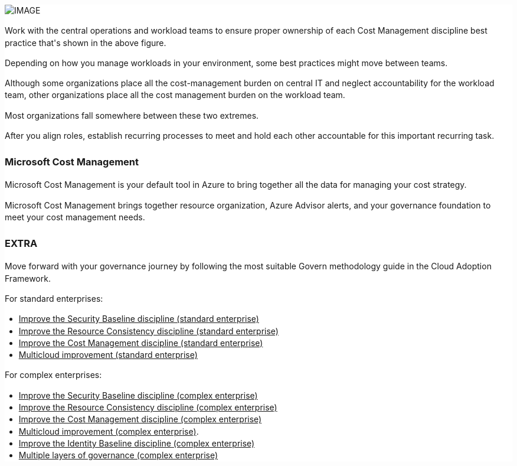 ![IMAGE](https://learn.microsoft.com/en-gb/training/modules/cloud-adoption-framework-govern/media/cost-management-process.png)

Work with the central operations and workload teams to ensure proper ownership of each Cost Management discipline best practice that's shown in the above figure.

Depending on how you manage workloads in your environment, some best practices might move between teams. 

Although some organizations place all the cost-management burden on central IT and neglect accountability for the workload team, other organizations place all the cost management burden on the workload team. 

Most organizations fall somewhere between these two extremes.

After you align roles, establish recurring processes to meet and hold each other accountable for this important recurring task.

### Microsoft Cost Management
Microsoft Cost Management is your default tool in Azure to bring together all the data for managing your cost strategy.

Microsoft Cost Management brings together resource organization, Azure Advisor alerts, and your governance foundation to meet your cost management needs.

### EXTRA
Move forward with your governance journey by following the most suitable Govern methodology guide in the Cloud Adoption Framework.

For standard enterprises:

* [Improve the Security Baseline discipline (standard enterprise)](https://learn.microsoft.com/en-us/azure/cloud-adoption-framework/govern/guides/standard/security-baseline-improvement)
* [Improve the Resource Consistency discipline (standard enterprise)](https://learn.microsoft.com/en-us/azure/cloud-adoption-framework/govern/guides/standard/resource-consistency-improvement)
* [Improve the Cost Management discipline (standard enterprise)](https://learn.microsoft.com/en-us/azure/cloud-adoption-framework/govern/guides/standard/cost-management-improvement)
* [Multicloud improvement (standard enterprise)](https://learn.microsoft.com/en-us/azure/cloud-adoption-framework/govern/guides/standard/multicloud-improvement)

For complex enterprises:

* [Improve the Security Baseline discipline (complex enterprise)](https://learn.microsoft.com/en-us/azure/cloud-adoption-framework/govern/guides/complex/security-baseline-improvement)
* [Improve the Resource Consistency discipline (complex enterprise)](https://learn.microsoft.com/en-us/azure/cloud-adoption-framework/govern/guides/complex/resource-consistency-improvement)
* [Improve the Cost Management discipline (complex enterprise)](https://learn.microsoft.com/en-us/azure/cloud-adoption-framework/govern/guides/complex/cost-management-improvement)
* [Multicloud improvement (complex enterprise)](https://learn.microsoft.com/en-us/azure/cloud-adoption-framework/govern/guides/complex/multicloud-improvement).
* [Improve the Identity Baseline discipline (complex enterprise)](https://learn.microsoft.com/en-us/azure/cloud-adoption-framework/govern/guides/complex/identity-baseline-improvement)
* [Multiple layers of governance (complex enterprise)](https://learn.microsoft.com/en-us/azure/cloud-adoption-framework/govern/guides/complex/multiple-layers-of-governance)


